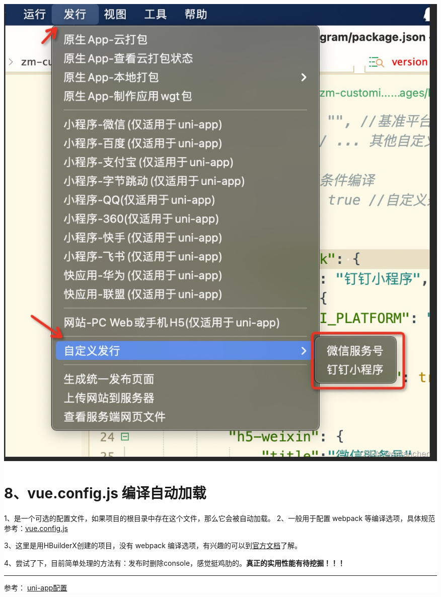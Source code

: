 ![请添加图片描述](03.uniapp开发小程序配置文件解析.assets/watermark,type_d3F5LXplbmhlaQ,shadow_50,text_Q1NETiBAcmF0dGFuY2hlbg==,size_20,color_FFFFFF,t_70,g_se,x_16.png)

# 8、vue.config.js 编译自动加载

1、是一个可选的配置文件，如果项目的根目录中存在这个文件，那么它会被自动加载。
2、一般用于配置 webpack 等编译选项，具体规范参考：[vue.config.js](https://cli.vuejs.org/zh/config/#vue-config-js)

3、这里是用HBuilderX创建的项目，没有 webpack 编译选项，有兴趣的可以到[官方文档](https://uniapp.dcloud.io/collocation/vue-config)了解。

4、尝试了下，目前简单处理的方法有：发布时删除console，感觉挺鸡肋的。**真正的实用性能有待挖掘！！！**

---

参考：
[uni-app配置](https://uniapp.dcloud.io/collocation/pages)

